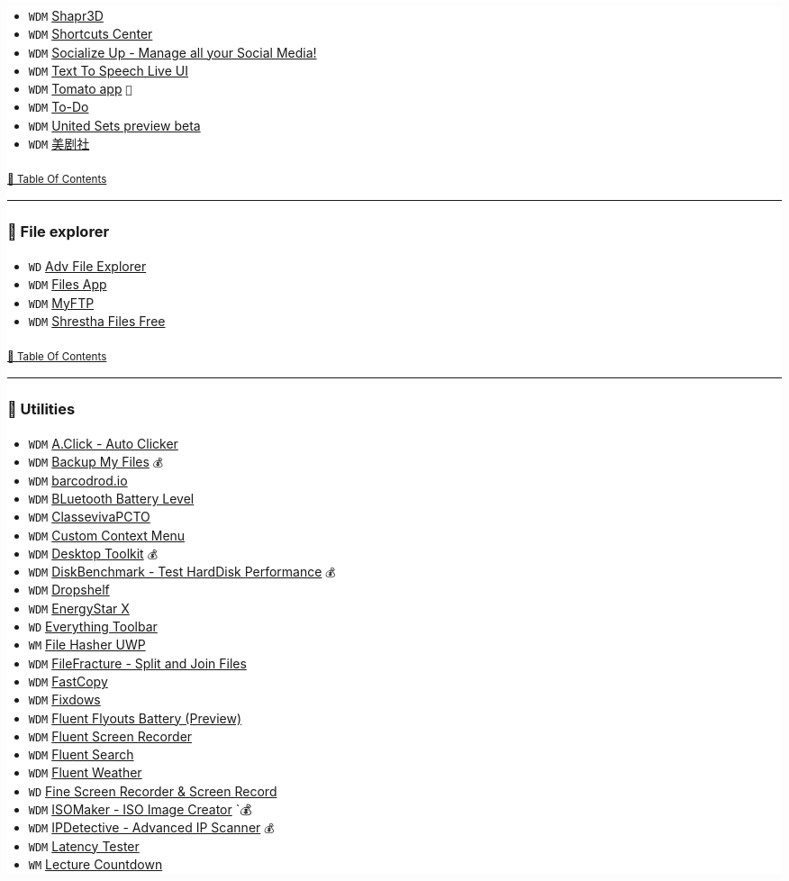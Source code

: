 - `WDM` [Shapr3D](https://apps.microsoft.com/store/detail/shapr3d/9N4K9QFV4XFC)
- `WDM` [Shortcuts Center](https://apps.microsoft.com/store/detail/shortcuts-center/9NFX8MMVG9X6)
- `WDM` [Socialize Up - Manage all your Social Media!](https://apps.microsoft.com/store/detail/socialize-up-manage-all-your-social-media/9NBLGGH6C75V)
- `WDM` [Text To Speech Live UI](https://apps.microsoft.com/detail/text-to-speech-live-ui/9MWHWTD64HPL)
- `WDM` [Tomato app]() `📆`
- `WDM` [To-Do](https://apps.microsoft.com/store/detail/todo%E1%B2%BC/9P7JL8SP2L1C)
- `WDM` [United Sets preview beta](https://apps.microsoft.com/store/detail/united-sets-preview-beta/9N7CWZ3L5RWL)
- `WDM` [美剧社](https://apps.microsoft.com/store/detail/%E7%BE%8E%E5%89%A7%E7%A4%BE/9MXPQ2SRXKXL)

<sub>[📑 Table Of Contents](#-table-of-contents)</sub>

------------

### 📁 File explorer 

- `WD` [Adv File Explorer](https://apps.microsoft.com/store/detail/adv-file-explorer/9MVSVN9D3G5Z)
- `WDM` [Files App](https://github.com/files-community/files)
- `WDM` [MyFTP](https://github.com/luandersonn/MyFTP)
- `WDM` [Shrestha Files Free](https://apps.microsoft.com/store/detail/shrestha-files-free/9PLL2XRXQ9LF)

<sub>[📑 Table Of Contents](#-table-of-contents)</sub>

------------

### 🔧 Utilities

- `WDM` [A.Click - Auto Clicker](https://apps.microsoft.com/store/detail/aclick-auto-clicker/9MV9MFVB6R5V)
- `WDM` [Backup My Files](https://www.microsoft.com/store/apps/9P977JGV4VFB) `💰`
- `WDM` [barcodrod.io](https://github.com/MarkHopper24/barcodrod.io)
- `WDM` [BLuetooth Battery Level](https://apps.microsoft.com/store/detail/bluetooth-battery-level/9P2RFZSB04G2)
- `WDM` [ClassevivaPCTO](https://apps.microsoft.com/store/detail/classevivapcto/9PNST3M88D1S)
- `WDM` [Custom Context Menu](https://apps.microsoft.com/store/detail/custom-context-menu/9PC7BZZ28G0X)
- `WDM` [Desktop Toolkit](https://apps.microsoft.com/store/detail/desktop-toolkit/9N8PFLMMR9BW) `💰`  
- `WDM` [DiskBenchmark - Test HardDisk Performance](https://apps.microsoft.com/store/detail/diskbenchmark-test-harddisk-performance/9NJFMWN131GK) `💰`
- `WDM` [Dropshelf](https://apps.microsoft.com/store/detail/dropshelf/9MZPC6P14L7N)
- `WDM` [EnergyStar X](https://apps.microsoft.com/store/detail/energystar-x/9NM58D33RWHJ)
- `WD`  [Everything Toolbar](https://github.com/srwi/EverythingToolbar)
- `WM` [File Hasher UWP](https://apps.microsoft.com/store/detail/file-hasher-uwp/9NJ5TN3XJP25)
- `WDM` [FileFracture - Split and Join Files](https://apps.microsoft.com/store/detail/filefracture-split-and-join-files/9MVGQJN90QP6)
- `WDM` [FastCopy](https://github.com/HO-COOH/FastCopy)
- `WDM` [Fixdows](https://apps.microsoft.com/store/detail/fixdows/9NKSGDKQ4L85)
- `WDM` [Fluent Flyouts Battery (Preview)](https://apps.microsoft.com/store/detail/fluent-flyouts-battery-preview/9NWXR2MKSNX7)
- `WDM` [Fluent Screen Recorder](https://apps.microsoft.com/store/detail/fluent-screen-recorder/9MWV79XLFQH7)
- `WDM` [Fluent Search](https://apps.microsoft.com/store/detail/fluent-search/9NK1HLWHNP8S)
- `WDM` [Fluent Weather](https://apps.microsoft.com/store/detail/fluentweather/9PFD136M8457?hl=en-us&gl=us)
- `WD` [Fine Screen Recorder & Screen Record](https://apps.microsoft.com/detail/fine-screen-recorder-%26screen-record/9NFPNX6XF6Z7)
- `WDM` [ISOMaker - ISO Image Creator](https://apps.microsoft.com/store/detail/isomaker-iso-image-creator/9NP1ZVJW7BV2) `💰
- `WDM` [IPDetective - Advanced IP Scanner](https://apps.microsoft.com/store/detail/ipdetective-advanced-ip-scanner/9P5BGL0C8VBS) `💰`
- `WDM` [Latency Tester](https://apps.microsoft.com/store/detail/latency-tester/9P7NKPXPR5FN)
- `WM`  [Lecture Countdown](https://apps.microsoft.com/store/detail/lecture-countdown/9P4NPSWTX7LK)